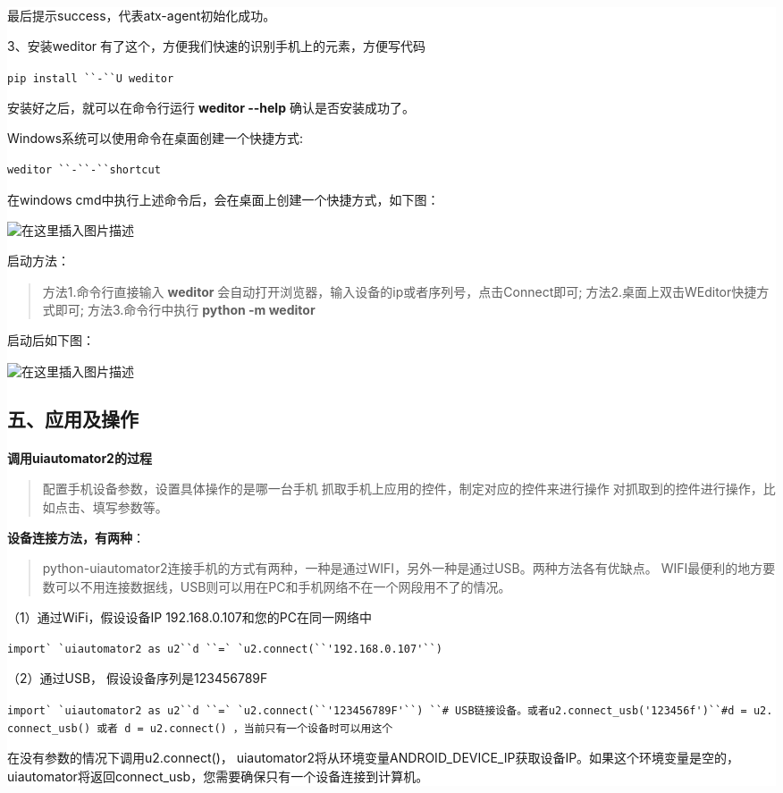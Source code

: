 最后提示success，代表atx-agent初始化成功。

3、安装weditor
有了这个，方便我们快速的识别手机上的元素，方便写代码

```
pip install ``-``U weditor
```

安装好之后，就可以在命令行运行 **weditor --help** 确认是否安装成功了。

Windows系统可以使用命令在桌面创建一个快捷方式:

```
weditor ``-``-``shortcut
```

在windows cmd中执行上述命令后，会在桌面上创建一个快捷方式，如下图：

![在这里插入图片描述](https://img.jbzj.com/file_images/article/202102/20210219142126115.png)

启动方法：

> 方法1.命令行直接输入 **weditor** 会自动打开浏览器，输入设备的ip或者序列号，点击Connect即可;
> 方法2.桌面上双击WEditor快捷方式即可;
> 方法3.命令行中执行 **python -m weditor**

启动后如下图：

![在这里插入图片描述](https://img.jbzj.com/file_images/article/202102/20210219142126116.jpg)



## 五、应用及操作

**调用uiautomator2的过程**

> 配置手机设备参数，设置具体操作的是哪一台手机
> 抓取手机上应用的控件，制定对应的控件来进行操作
> 对抓取到的控件进行操作，比如点击、填写参数等。

**设备连接方法，有两种**：

> python-uiautomator2连接手机的方式有两种，一种是通过WIFI，另外一种是通过USB。两种方法各有优缺点。
> WIFI最便利的地方要数可以不用连接数据线，USB则可以用在PC和手机网络不在一个网段用不了的情况。

（1）通过WiFi，假设设备IP 192.168.0.107和您的PC在同一网络中

```
import` `uiautomator2 as u2``d ``=` `u2.connect(``'192.168.0.107'``)
```

（2）通过USB， 假设设备序列是123456789F

```
import` `uiautomator2 as u2``d ``=` `u2.connect(``'123456789F'``) ``# USB链接设备。或者u2.connect_usb('123456f')``#d = u2.connect_usb() 或者 d = u2.connect() ，当前只有一个设备时可以用这个
```

在没有参数的情况下调用u2.connect()， uiautomator2将从环境变量ANDROID_DEVICE_IP获取设备IP。如果这个环境变量是空的，uiautomator将返回connect_usb，您需要确保只有一个设备连接到计算机。
